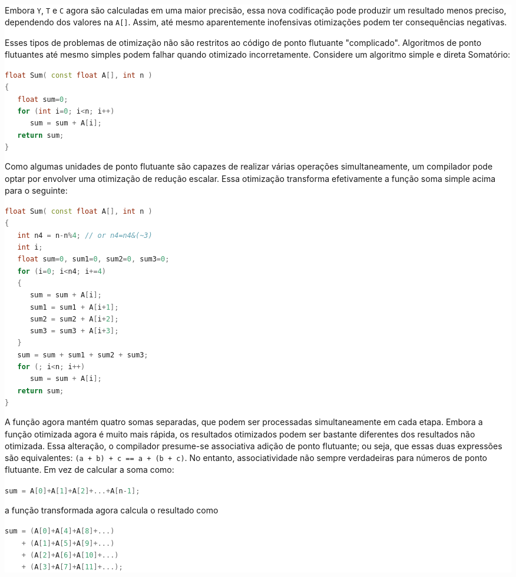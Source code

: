 Embora `Y`, `T` e `C` agora são calculadas em uma maior precisão, essa nova codificação pode produzir um resultado menos preciso, dependendo dos valores na `A[]`. Assim, até mesmo aparentemente inofensivas otimizações podem ter consequências negativas.

Esses tipos de problemas de otimização não são restritos ao código de ponto flutuante "complicado". Algoritmos de ponto flutuantes até mesmo simples podem falhar quando otimizado incorretamente. Considere um algoritmo simple e direta Somatório:

```cpp
float Sum( const float A[], int n )
{
   float sum=0;
   for (int i=0; i<n; i++)
      sum = sum + A[i];
   return sum;
}
```

Como algumas unidades de ponto flutuante são capazes de realizar várias operações simultaneamente, um compilador pode optar por envolver uma otimização de redução escalar. Essa otimização transforma efetivamente a função soma simple acima para o seguinte:

```cpp
float Sum( const float A[], int n )
{
   int n4 = n-n%4; // or n4=n4&(~3)
   int i;
   float sum=0, sum1=0, sum2=0, sum3=0;
   for (i=0; i<n4; i+=4)
   {
      sum = sum + A[i];
      sum1 = sum1 + A[i+1];
      sum2 = sum2 + A[i+2];
      sum3 = sum3 + A[i+3];
   }
   sum = sum + sum1 + sum2 + sum3;
   for (; i<n; i++)
      sum = sum + A[i];
   return sum;
}
```

A função agora mantém quatro somas separadas, que podem ser processadas simultaneamente em cada etapa. Embora a função otimizada agora é muito mais rápida, os resultados otimizados podem ser bastante diferentes dos resultados não otimizada. Essa alteração, o compilador presume-se associativa adição de ponto flutuante; ou seja, que essas duas expressões são equivalentes: `(a + b) + c == a + (b + c)`. No entanto, associatividade não sempre verdadeiras para números de ponto flutuante. Em vez de calcular a soma como:

```cpp
sum = A[0]+A[1]+A[2]+...+A[n-1];
```

a função transformada agora calcula o resultado como

```cpp
sum = (A[0]+A[4]+A[8]+...)
    + (A[1]+A[5]+A[9]+...)
    + (A[2]+A[6]+A[10]+...)
    + (A[3]+A[7]+A[11]+...);
```
